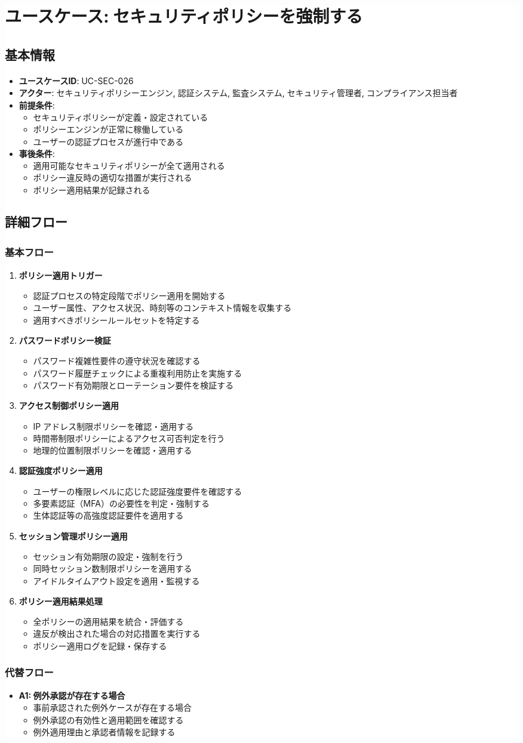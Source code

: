 # ユースケース: セキュリティポリシーを強制する

## 基本情報

- **ユースケースID**: UC-SEC-026
- **アクター**: セキュリティポリシーエンジン, 認証システム, 監査システム, セキュリティ管理者, コンプライアンス担当者
- **前提条件**:
  - セキュリティポリシーが定義・設定されている
  - ポリシーエンジンが正常に稼働している
  - ユーザーの認証プロセスが進行中である
- **事後条件**:
  - 適用可能なセキュリティポリシーが全て適用される
  - ポリシー違反時の適切な措置が実行される
  - ポリシー適用結果が記録される

## 詳細フロー

### 基本フロー
1. **ポリシー適用トリガー**
   - 認証プロセスの特定段階でポリシー適用を開始する
   - ユーザー属性、アクセス状況、時刻等のコンテキスト情報を収集する
   - 適用すべきポリシールールセットを特定する

2. **パスワードポリシー検証**
   - パスワード複雑性要件の遵守状況を確認する
   - パスワード履歴チェックによる重複利用防止を実施する
   - パスワード有効期限とローテーション要件を検証する

3. **アクセス制御ポリシー適用**
   - IP アドレス制限ポリシーを確認・適用する
   - 時間帯制限ポリシーによるアクセス可否判定を行う
   - 地理的位置制限ポリシーを確認・適用する

4. **認証強度ポリシー適用**
   - ユーザーの権限レベルに応じた認証強度要件を確認する
   - 多要素認証（MFA）の必要性を判定・強制する
   - 生体認証等の高強度認証要件を適用する

5. **セッション管理ポリシー適用**
   - セッション有効期限の設定・強制を行う
   - 同時セッション数制限ポリシーを適用する
   - アイドルタイムアウト設定を適用・監視する

6. **ポリシー適用結果処理**
   - 全ポリシーの適用結果を統合・評価する
   - 違反が検出された場合の対応措置を実行する
   - ポリシー適用ログを記録・保存する

### 代替フロー
- **A1: 例外承認が存在する場合**
  - 事前承認された例外ケースが存在する場合
  - 例外承認の有効性と適用範囲を確認する
  - 例外適用理由と承認者情報を記録する
